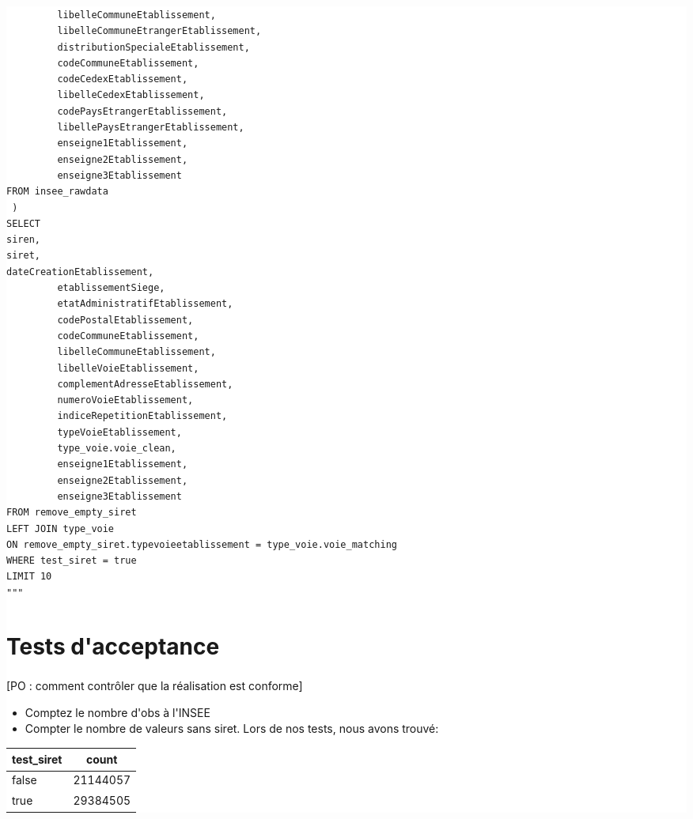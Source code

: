 ```
         libelleCommuneEtablissement,
         libelleCommuneEtrangerEtablissement,
         distributionSpecialeEtablissement,
         codeCommuneEtablissement,
         codeCedexEtablissement,
         libelleCedexEtablissement,
         codePaysEtrangerEtablissement,
         libellePaysEtrangerEtablissement,
         enseigne1Etablissement,
         enseigne2Etablissement,
         enseigne3Etablissement
FROM insee_rawdata 
 )
SELECT  
siren,
siret, 
dateCreationEtablissement,
         etablissementSiege,
         etatAdministratifEtablissement,
         codePostalEtablissement,
         codeCommuneEtablissement,
         libelleCommuneEtablissement,
         libelleVoieEtablissement,
         complementAdresseEtablissement,
         numeroVoieEtablissement,
         indiceRepetitionEtablissement,
         typeVoieEtablissement,
         type_voie.voie_clean,
         enseigne1Etablissement,
         enseigne2Etablissement,
         enseigne3Etablissement
FROM remove_empty_siret
LEFT JOIN type_voie 
ON remove_empty_siret.typevoieetablissement = type_voie.voie_matching
WHERE test_siret = true
LIMIT 10
"""
``` 

# Tests d'acceptance

[PO : comment contrôler que la réalisation est conforme]

- Comptez le nombre d'obs à l'INSEE
- Compter le nombre de valeurs sans siret. Lors de nos tests, nous avons trouvé:

| test_siret | count    |
|------------|----------|
| false      | 21144057 |
| true       | 29384505 |
